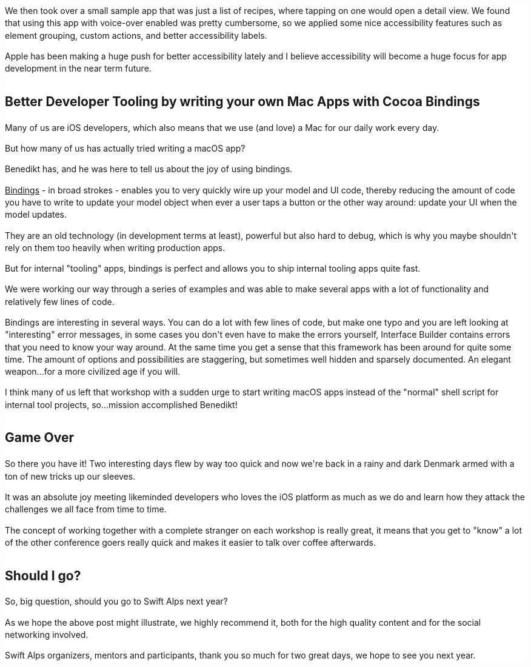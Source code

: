 We then took over a small sample app that was just a list of recipes, where tapping on one would open a detail view. We found that using this app with voice-over enabled was pretty cumbersome, so we applied some nice accessibility features such as element grouping, custom actions, and better accessibility labels.

Apple has been making a huge push for better accessibility lately and I believe accessibility will become a huge focus for app development in the near term future.

## Better Developer Tooling by writing your own Mac Apps with Cocoa Bindings
Many of us are iOS developers, which also means that we use (and love) a Mac for our daily work every day.

But how many of us has actually tried writing a macOS app?

Benedikt has, and he was here to tell us about the joy of using bindings.

[Bindings](https://developer.apple.com/library/archive/documentation/Cocoa/Conceptual/CocoaBindings/Concepts/WhatAreBindings.html) - in broad strokes - enables you to very quickly wire up your model and UI code, thereby reducing the amount of code you have to write to update your model object when ever a user taps a button or the other way around: update your UI when the model updates.

They are an old technology (in development terms at least), powerful but also hard to debug, which is why you maybe shouldn't rely on them too heavily when writing production apps.

But for internal "tooling" apps, bindings is perfect and allows you to ship internal tooling apps quite fast.

We were working our way through a series of examples and was able to make several apps with a lot of functionality and relatively few lines of code.

Bindings are interesting in several ways. You can do a lot with few lines of code, but make one typo and you are left looking at "interesting" error messages, in some cases you don't even have to make the errors yourself, Interface Builder contains errors that you need to know your way around. At the same time you get a sense that this framework has been around for quite some time. The amount of options and possibilities are staggering, but sometimes well hidden and sparsely documented. An elegant weapon...for a more civilized age if you will.

I think many of us left that workshop with a sudden urge to start writing macOS apps instead of the "normal" shell script for internal tool projects, so...mission accomplished Benedikt!

## Game Over
So there you have it! Two interesting days flew by way too quick and now we're back in a rainy and dark Denmark armed with a ton of new tricks up our sleeves.

It was an absolute joy meeting likeminded developers who loves the iOS platform as much as we do and learn how they attack the challenges we all face from time to time.

The concept of working together with a complete stranger on each workshop is really great, it means that you get to "know" a lot of the other conference goers really quick and makes it easier to talk over coffee afterwards.

## Should I go?
So, big question, should you go to Swift Alps next year?

As we hope the above post might illustrate, we highly recommend it, both for the high quality content and for the social networking involved.

Swift Alps organizers, mentors and participants, thank you so much for two great days, we hope to see you next year.
